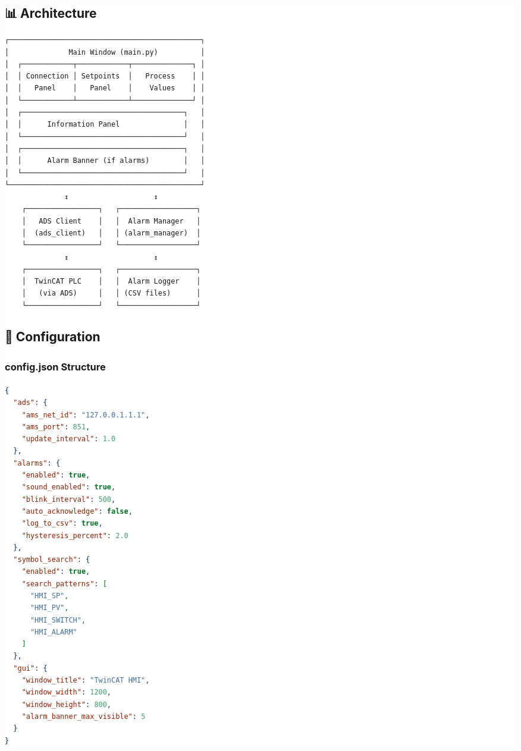 ## 📊 Architecture

```
┌─────────────────────────────────────────────┐
│              Main Window (main.py)          │
│  ┌────────────┬────────────┬──────────────┐ │
│  │ Connection │ Setpoints  │   Process    │ │
│  │   Panel    │   Panel    │    Values    │ │
│  └────────────┴────────────┴──────────────┘ │
│  ┌──────────────────────────────────────┐   │
│  │      Information Panel               │   │
│  └──────────────────────────────────────┘   │
│  ┌──────────────────────────────────────┐   │
│  │      Alarm Banner (if alarms)        │   │
│  └──────────────────────────────────────┘   │
└─────────────────────────────────────────────┘
              ↕                    ↕
    ┌─────────────────┐   ┌──────────────────┐
    │   ADS Client    │   │  Alarm Manager   │
    │  (ads_client)   │   │ (alarm_manager)  │
    └─────────────────┘   └──────────────────┘
              ↕                    ↕
    ┌─────────────────┐   ┌──────────────────┐
    │  TwinCAT PLC    │   │  Alarm Logger    │
    │   (via ADS)     │   │ (CSV files)      │
    └─────────────────┘   └──────────────────┘
```

## 🔧 Configuration

### config.json Structure
```json
{
  "ads": {
    "ams_net_id": "127.0.0.1.1.1",
    "ams_port": 851,
    "update_interval": 1.0
  },
  "alarms": {
    "enabled": true,
    "sound_enabled": true,
    "blink_interval": 500,
    "auto_acknowledge": false,
    "log_to_csv": true,
    "hysteresis_percent": 2.0
  },
  "symbol_search": {
    "enabled": true,
    "search_patterns": [
      "HMI_SP",
      "HMI_PV", 
      "HMI_SWITCH",
      "HMI_ALARM"
    ]
  },
  "gui": {
    "window_title": "TwinCAT HMI",
    "window_width": 1200,
    "window_height": 800,
    "alarm_banner_max_visible": 5
  }
}
```